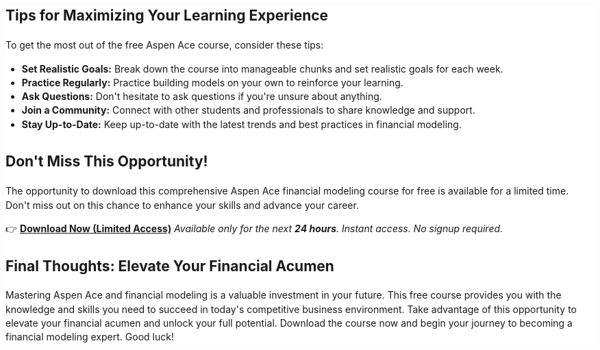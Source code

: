 ## Tips for Maximizing Your Learning Experience

To get the most out of the free Aspen Ace course, consider these tips:

*   **Set Realistic Goals:** Break down the course into manageable chunks and set realistic goals for each week.
*   **Practice Regularly:** Practice building models on your own to reinforce your learning.
*   **Ask Questions:** Don't hesitate to ask questions if you're unsure about anything.
*   **Join a Community:** Connect with other students and professionals to share knowledge and support.
*   **Stay Up-to-Date:** Keep up-to-date with the latest trends and best practices in financial modeling.

## Don't Miss This Opportunity!

The opportunity to download this comprehensive Aspen Ace financial modeling course for free is available for a limited time. Don't miss out on this chance to enhance your skills and advance your career.

👉 [**Download Now (Limited Access)**](https://udemywork.com/aspen-ace)
_Available only for the next **24 hours**. Instant access. No signup required._

## Final Thoughts: Elevate Your Financial Acumen

Mastering Aspen Ace and financial modeling is a valuable investment in your future. This free course provides you with the knowledge and skills you need to succeed in today's competitive business environment. Take advantage of this opportunity to elevate your financial acumen and unlock your full potential. Download the course now and begin your journey to becoming a financial modeling expert. Good luck!
